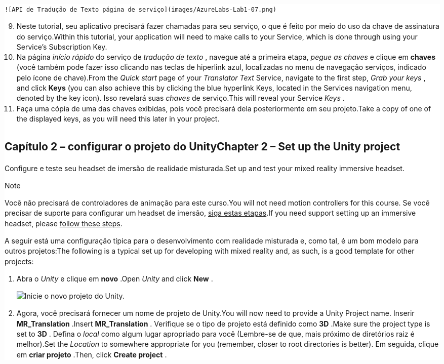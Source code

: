     ![API de Tradução de Texto página de serviço](images/AzureLabs-Lab1-07.png)

9.  <span data-ttu-id="4d98d-191">Neste tutorial, seu aplicativo precisará fazer chamadas para seu serviço, o que é feito por meio do uso da chave de assinatura do serviço.</span><span class="sxs-lookup"><span data-stu-id="4d98d-191">Within this tutorial, your application will need to make calls to your Service, which is done through using your Service’s Subscription Key.</span></span> 
10. <span data-ttu-id="4d98d-192">Na página *início rápido* do serviço de *tradução de texto* , navegue até a primeira etapa, *pegue as chaves* e clique em **chaves** (você também pode fazer isso clicando nas teclas de hiperlink azul, localizadas no menu de navegação serviços, indicado pelo ícone de chave).</span><span class="sxs-lookup"><span data-stu-id="4d98d-192">From the *Quick start* page of your *Translator Text* Service, navigate to the first step, *Grab your keys* , and click **Keys** (you can also achieve this by clicking the blue hyperlink Keys, located in the Services navigation menu, denoted by the key icon).</span></span> <span data-ttu-id="4d98d-193">Isso revelará suas *chaves* de serviço.</span><span class="sxs-lookup"><span data-stu-id="4d98d-193">This will reveal your Service *Keys* .</span></span>
11. <span data-ttu-id="4d98d-194">Faça uma cópia de uma das chaves exibidas, pois você precisará dela posteriormente em seu projeto.</span><span class="sxs-lookup"><span data-stu-id="4d98d-194">Take a copy of one of the displayed keys, as you will need this later in your project.</span></span> 

## <a name="chapter-2--set-up-the-unity-project"></a><span data-ttu-id="4d98d-195">Capítulo 2 – configurar o projeto do Unity</span><span class="sxs-lookup"><span data-stu-id="4d98d-195">Chapter 2 – Set up the Unity project</span></span>

<span data-ttu-id="4d98d-196">Configure e teste seu headset de imersão de realidade misturada.</span><span class="sxs-lookup"><span data-stu-id="4d98d-196">Set up and test your mixed reality immersive headset.</span></span>

> [!NOTE]
> <span data-ttu-id="4d98d-197">Você não precisará de controladores de animação para este curso.</span><span class="sxs-lookup"><span data-stu-id="4d98d-197">You will not need motion controllers for this course.</span></span> <span data-ttu-id="4d98d-198">Se você precisar de suporte para configurar um headset de imersão, [siga estas etapas](https://support.microsoft.com/help/4043101/windows-10-set-up-windows-mixed-reality).</span><span class="sxs-lookup"><span data-stu-id="4d98d-198">If you need support setting up an immersive headset, please [follow these steps](https://support.microsoft.com/help/4043101/windows-10-set-up-windows-mixed-reality).</span></span>

<span data-ttu-id="4d98d-199">A seguir está uma configuração típica para o desenvolvimento com realidade misturada e, como tal, é um bom modelo para outros projetos:</span><span class="sxs-lookup"><span data-stu-id="4d98d-199">The following is a typical set up for developing with mixed reality and, as such, is a good template for other projects:</span></span>

1.  <span data-ttu-id="4d98d-200">Abra o *Unity* e clique em **novo** .</span><span class="sxs-lookup"><span data-stu-id="4d98d-200">Open *Unity* and click **New** .</span></span> 

    ![Inicie o novo projeto do Unity.](images/AzureLabs-Lab1-08.png)

2.  <span data-ttu-id="4d98d-202">Agora, você precisará fornecer um nome de projeto de Unity.</span><span class="sxs-lookup"><span data-stu-id="4d98d-202">You will now need to provide a Unity Project name.</span></span> <span data-ttu-id="4d98d-203">Inserir **MR_Translation** .</span><span class="sxs-lookup"><span data-stu-id="4d98d-203">Insert **MR_Translation** .</span></span> <span data-ttu-id="4d98d-204">Verifique se o tipo de projeto está definido como **3D** .</span><span class="sxs-lookup"><span data-stu-id="4d98d-204">Make sure the project type is set to **3D** .</span></span> <span data-ttu-id="4d98d-205">Defina o *local* como algum lugar apropriado para você (Lembre-se de que, mais próximo de diretórios raiz é melhor).</span><span class="sxs-lookup"><span data-stu-id="4d98d-205">Set the *Location* to somewhere appropriate for you (remember, closer to root directories is better).</span></span> <span data-ttu-id="4d98d-206">Em seguida, clique em **criar projeto** .</span><span class="sxs-lookup"><span data-stu-id="4d98d-206">Then, click **Create project** .</span></span>
